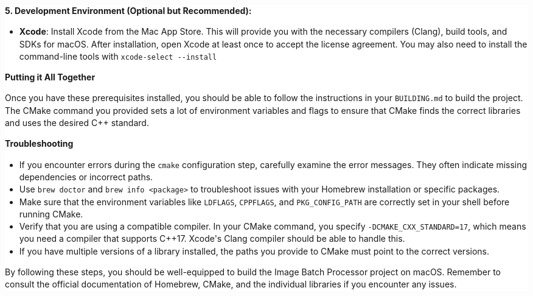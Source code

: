 **5. Development Environment (Optional but Recommended):**
 - **Xcode**: Install Xcode from the Mac App Store. This will provide you with the necessary compilers (Clang), build tools, and SDKs for macOS. After installation, open Xcode at least once to accept the license agreement. You may also need to install the command-line tools with `xcode-select --install`

**Putting it All Together**

Once you have these prerequisites installed, you should be able to follow the instructions in your `BUILDING.md` to build the project. The CMake command you provided sets a lot of environment variables and flags to ensure that CMake finds the correct libraries and uses the desired C++ standard.

**Troubleshooting**

- If you encounter errors during the `cmake` configuration step, carefully examine the error messages. They often indicate missing dependencies or incorrect paths.
- Use `brew doctor` and `brew info <package>` to troubleshoot issues with your Homebrew installation or specific packages.
- Make sure that the environment variables like `LDFLAGS`, `CPPFLAGS`, and `PKG_CONFIG_PATH` are correctly set in your shell before running CMake.
- Verify that you are using a compatible compiler. In your CMake command, you specify `-DCMAKE_CXX_STANDARD=17`, which means you need a compiler that supports C++17. Xcode's Clang compiler should be able to handle this.
- If you have multiple versions of a library installed, the paths you provide to CMake must point to the correct versions.

By following these steps, you should be well-equipped to build the Image Batch Processor project on macOS. Remember to consult the official documentation of Homebrew, CMake, and the individual libraries if you encounter any issues.

